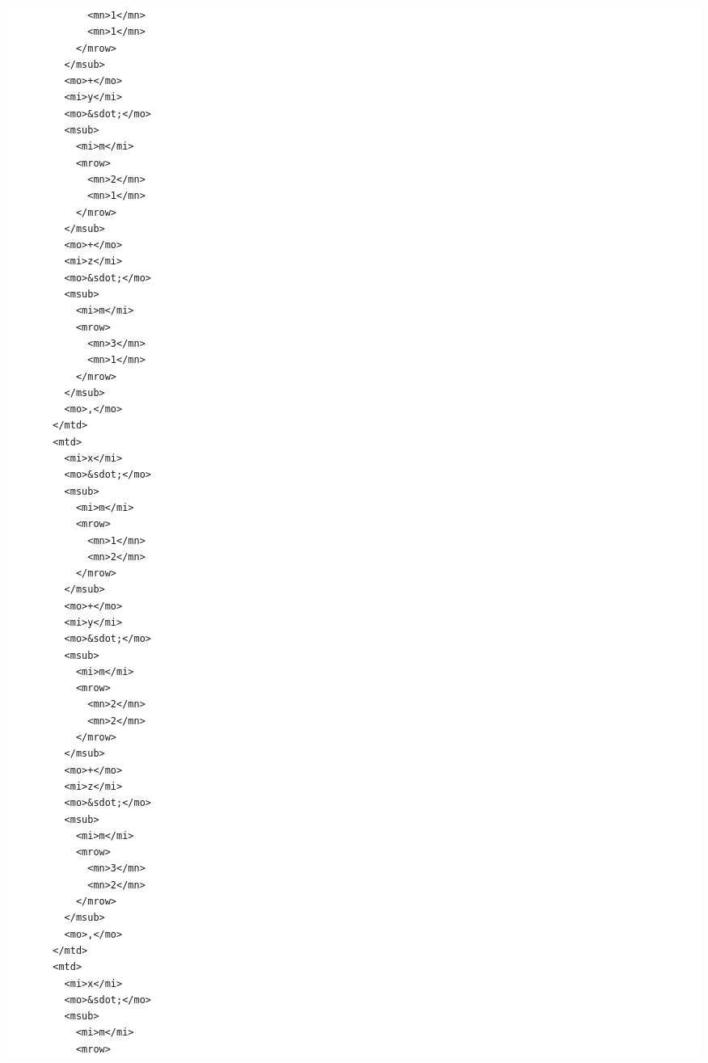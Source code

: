                   <mn>1</mn>
                  <mn>1</mn>
                </mrow>
              </msub>
              <mo>+</mo>
              <mi>y</mi>
              <mo>&sdot;</mo>
              <msub>
                <mi>m</mi>
                <mrow>
                  <mn>2</mn>
                  <mn>1</mn>
                </mrow>
              </msub>
              <mo>+</mo>
              <mi>z</mi>
              <mo>&sdot;</mo>
              <msub>
                <mi>m</mi>
                <mrow>
                  <mn>3</mn>
                  <mn>1</mn>
                </mrow>
              </msub>
              <mo>,</mo>
            </mtd>
            <mtd>
              <mi>x</mi>
              <mo>&sdot;</mo>
              <msub>
                <mi>m</mi>
                <mrow>
                  <mn>1</mn>
                  <mn>2</mn>
                </mrow>
              </msub>
              <mo>+</mo>
              <mi>y</mi>
              <mo>&sdot;</mo>
              <msub>
                <mi>m</mi>
                <mrow>
                  <mn>2</mn>
                  <mn>2</mn>
                </mrow>
              </msub>
              <mo>+</mo>
              <mi>z</mi>
              <mo>&sdot;</mo>
              <msub>
                <mi>m</mi>
                <mrow>
                  <mn>3</mn>
                  <mn>2</mn>
                </mrow>
              </msub>
              <mo>,</mo>
            </mtd>
            <mtd>
              <mi>x</mi>
              <mo>&sdot;</mo>
              <msub>
                <mi>m</mi>
                <mrow>